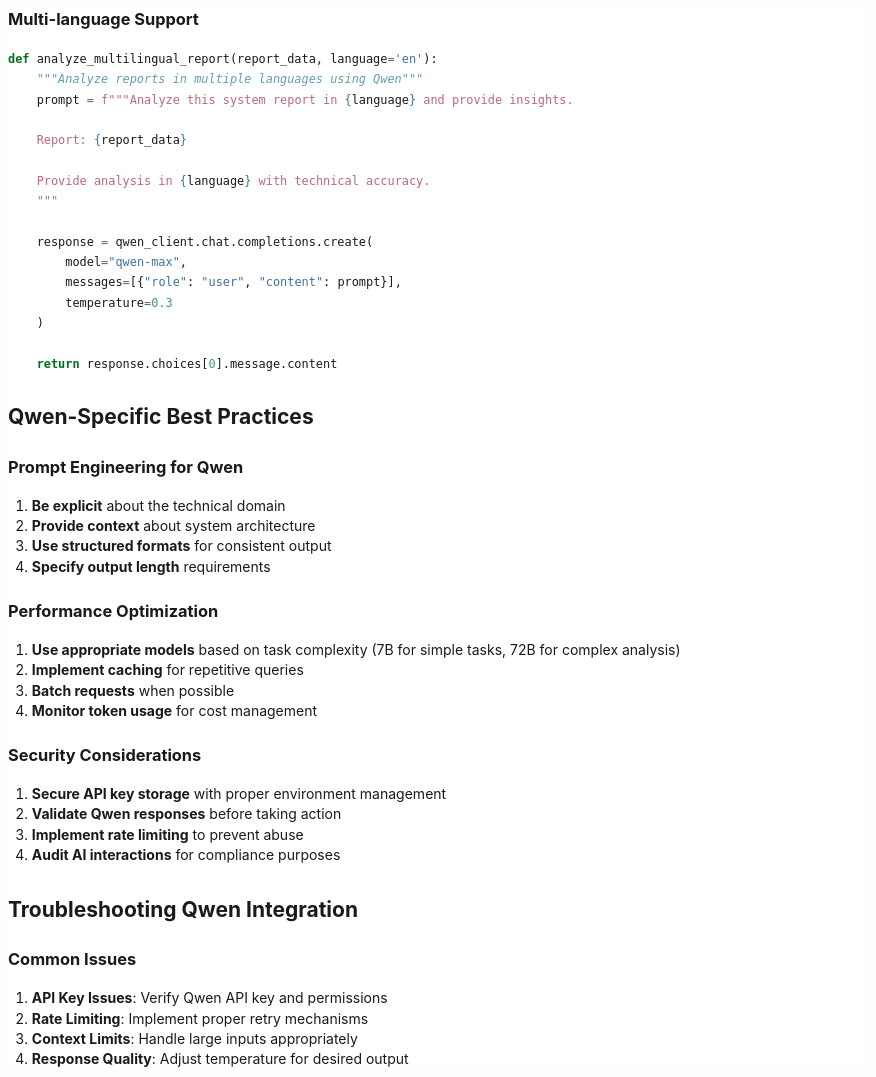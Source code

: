 ### Multi-language Support
```python
def analyze_multilingual_report(report_data, language='en'):
    """Analyze reports in multiple languages using Qwen"""
    prompt = f"""Analyze this system report in {language} and provide insights.
    
    Report: {report_data}
    
    Provide analysis in {language} with technical accuracy.
    """
    
    response = qwen_client.chat.completions.create(
        model="qwen-max",
        messages=[{"role": "user", "content": prompt}],
        temperature=0.3
    )
    
    return response.choices[0].message.content
```

## Qwen-Specific Best Practices

### Prompt Engineering for Qwen
1. **Be explicit** about the technical domain
2. **Provide context** about system architecture
3. **Use structured formats** for consistent output
4. **Specify output length** requirements

### Performance Optimization
1. **Use appropriate models** based on task complexity (7B for simple tasks, 72B for complex analysis)
2. **Implement caching** for repetitive queries
3. **Batch requests** when possible
4. **Monitor token usage** for cost management

### Security Considerations
1. **Secure API key storage** with proper environment management
2. **Validate Qwen responses** before taking action
3. **Implement rate limiting** to prevent abuse
4. **Audit AI interactions** for compliance purposes

## Troubleshooting Qwen Integration

### Common Issues
1. **API Key Issues**: Verify Qwen API key and permissions
2. **Rate Limiting**: Implement proper retry mechanisms
3. **Context Limits**: Handle large inputs appropriately
4. **Response Quality**: Adjust temperature for desired output
